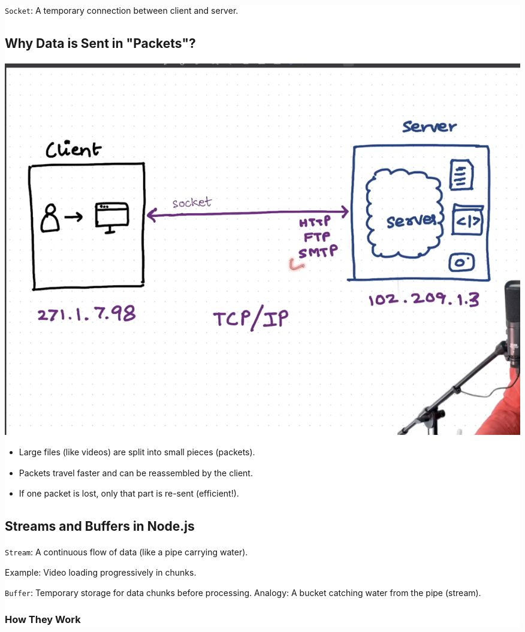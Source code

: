 `Socket`: A temporary connection between client and server.

## Why Data is Sent in "Packets"?

![alt text](image-13.png)

- Large files (like videos) are split into small pieces (packets).

- Packets travel faster and can be reassembled by the client.

- If one packet is lost, only that part is re-sent (efficient!).

## Streams and Buffers in Node.js

`Stream`: A continuous flow of data (like a pipe carrying water).

Example: Video loading progressively in chunks.

`Buffer`: Temporary storage for data chunks before processing.
Analogy: A bucket catching water from the pipe (stream).

### How They Work
